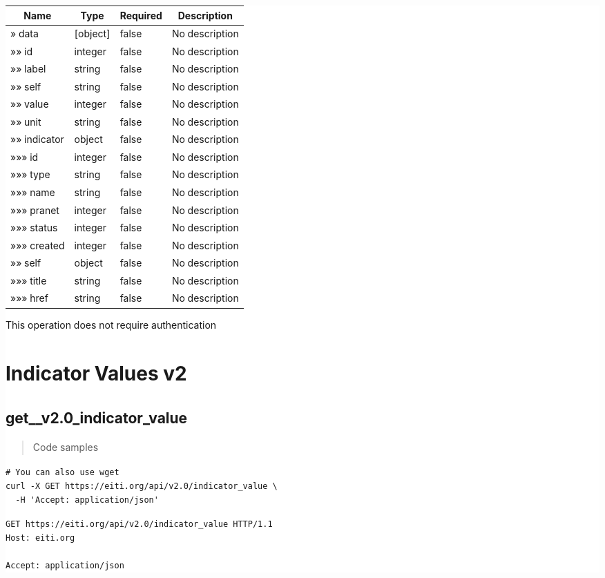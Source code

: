 |Name|Type|Required|Description|
|---|---|---|---|
|» data|[object]|false|No description|
|»» id|integer|false|No description|
|»» label|string|false|No description|
|»» self|string|false|No description|
|»» value|integer|false|No description|
|»» unit|string|false|No description|
|»» indicator|object|false|No description|
|»»» id|integer|false|No description|
|»»» type|string|false|No description|
|»»» name|string|false|No description|
|»»» pranet|integer|false|No description|
|»»» status|integer|false|No description|
|»»» created|integer|false|No description|
|»» self|object|false|No description|
|»»» title|string|false|No description|
|»»» href|string|false|No description|

<aside class="success">
This operation does not require authentication
</aside>

<h1 id="EITI---API-documentation-Indicator-Values-v2">Indicator Values v2</h1>

## get__v2.0_indicator_value

> Code samples

```shell
# You can also use wget
curl -X GET https://eiti.org/api/v2.0/indicator_value \
  -H 'Accept: application/json'

```

```http
GET https://eiti.org/api/v2.0/indicator_value HTTP/1.1
Host: eiti.org

Accept: application/json

```
